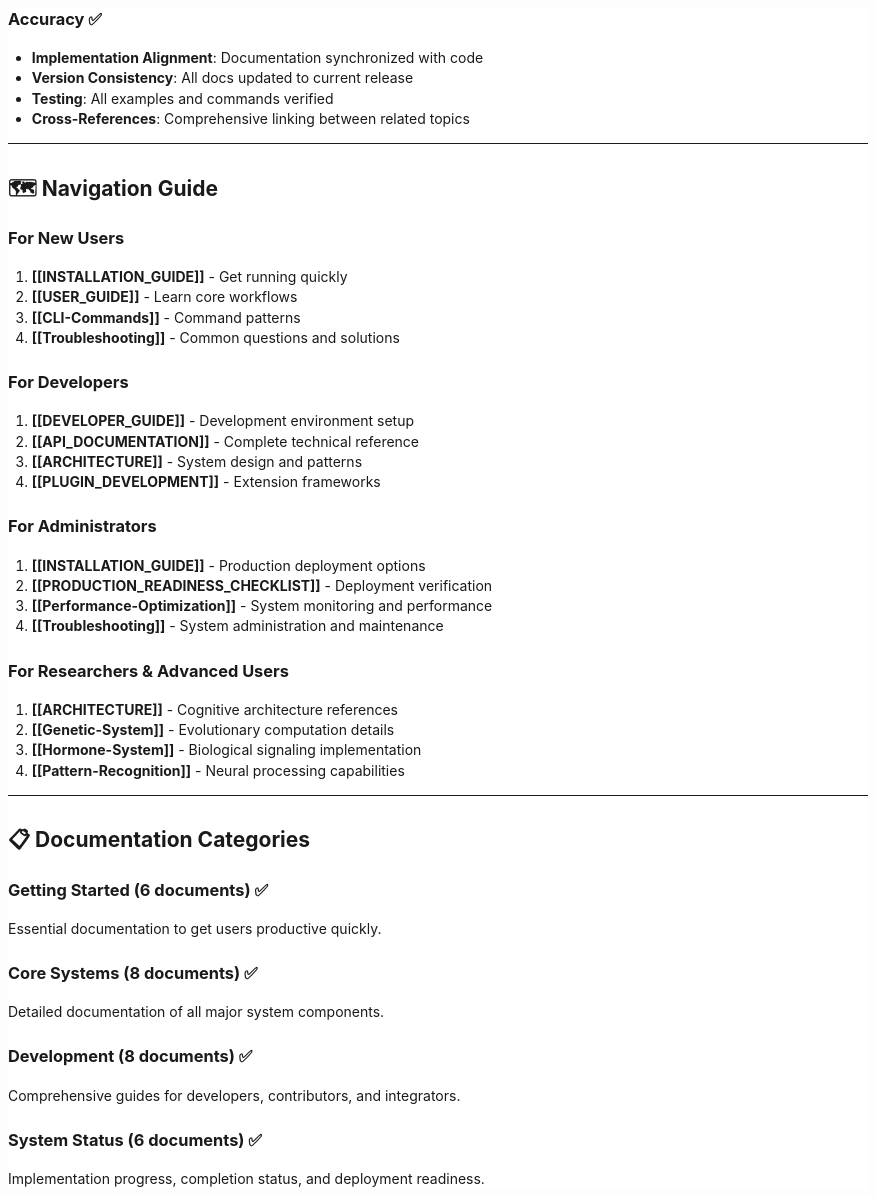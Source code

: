 ### **Accuracy** ✅
- **Implementation Alignment**: Documentation synchronized with code
- **Version Consistency**: All docs updated to current release
- **Testing**: All examples and commands verified
- **Cross-References**: Comprehensive linking between related topics

---

## 🗺️ **Navigation Guide**

### **For New Users**
1. **[[INSTALLATION_GUIDE]]** - Get running quickly
2. **[[USER_GUIDE]]** - Learn core workflows
3. **[[CLI-Commands]]** - Command patterns
4. **[[Troubleshooting]]** - Common questions and solutions

### **For Developers**
1. **[[DEVELOPER_GUIDE]]** - Development environment setup
2. **[[API_DOCUMENTATION]]** - Complete technical reference
3. **[[ARCHITECTURE]]** - System design and patterns
4. **[[PLUGIN_DEVELOPMENT]]** - Extension frameworks

### **For Administrators**
1. **[[INSTALLATION_GUIDE]]** - Production deployment options
2. **[[PRODUCTION_READINESS_CHECKLIST]]** - Deployment verification
3. **[[Performance-Optimization]]** - System monitoring and performance
4. **[[Troubleshooting]]** - System administration and maintenance

### **For Researchers & Advanced Users**
1. **[[ARCHITECTURE]]** - Cognitive architecture references
2. **[[Genetic-System]]** - Evolutionary computation details
3. **[[Hormone-System]]** - Biological signaling implementation
4. **[[Pattern-Recognition]]** - Neural processing capabilities

---

## 📋 **Documentation Categories**

### **Getting Started** (6 documents) ✅
Essential documentation to get users productive quickly.

### **Core Systems** (8 documents) ✅
Detailed documentation of all major system components.

### **Development** (8 documents) ✅
Comprehensive guides for developers, contributors, and integrators.

### **System Status** (6 documents) ✅
Implementation progress, completion status, and deployment readiness.
